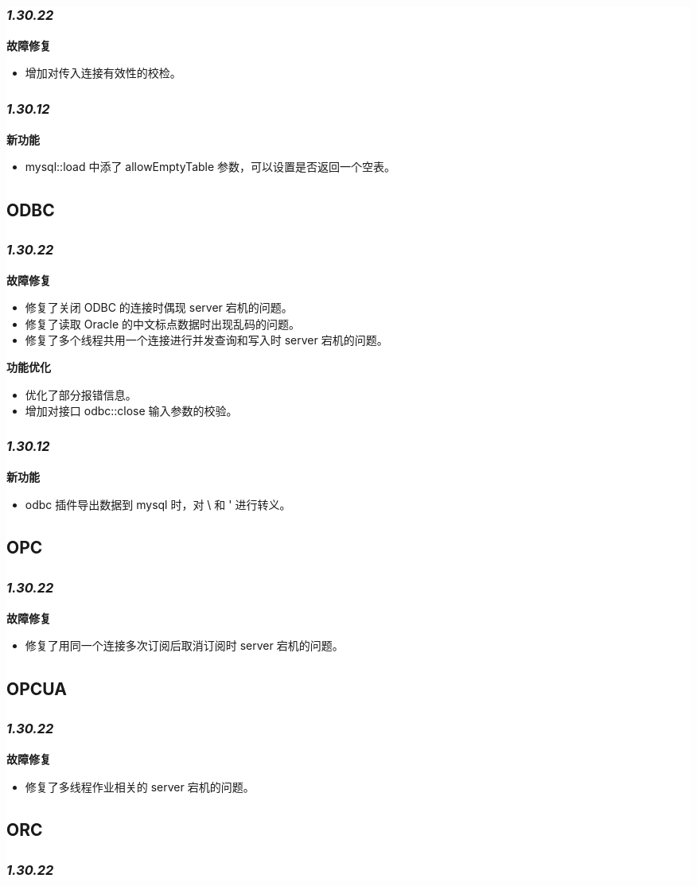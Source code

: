 ### *1.30.22* 

**故障修复**

* 增加对传入连接有效性的校检。

### *1.30.12* 

**新功能**

* mysql::load 中添了 allowEmptyTable 参数，可以设置是否返回一个空表。

## ODBC

### *1.30.22* 

**故障修复**

* 修复了关闭 ODBC 的连接时偶现 server 宕机的问题。
* 修复了读取 Oracle 的中文标点数据时出现乱码的问题。
* 修复了多个线程共用一个连接进行并发查询和写入时 server 宕机的问题。

**功能优化**

* 优化了部分报错信息。
* 增加对接口 odbc::close 输入参数的校验。

### *1.30.12* 

**新功能**

* odbc 插件导出数据到 mysql 时，对 \ 和 ' 进行转义。

## OPC

### *1.30.22* 

**故障修复**

* 修复了用同一个连接多次订阅后取消订阅时 server 宕机的问题。

## OPCUA

### *1.30.22* 

**故障修复**

* 修复了多线程作业相关的 server 宕机的问题。

## ORC

### *1.30.22* 
